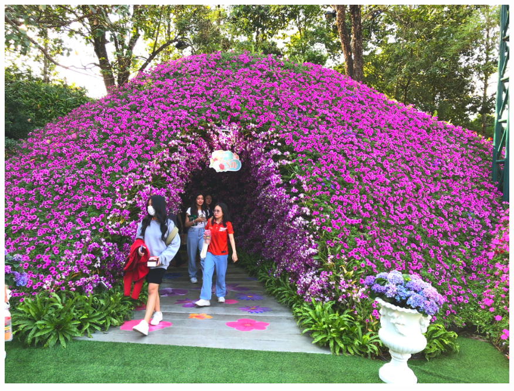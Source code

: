 <a href="20240108_039.JPG" data-lightbox="abc"><img src="20240108_039.JPG" alt="サンプル画像" width="900" /></a>